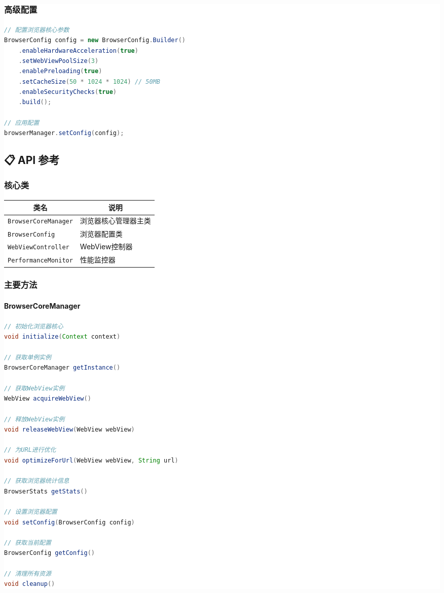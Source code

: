 ### 高级配置

```java
// 配置浏览器核心参数
BrowserConfig config = new BrowserConfig.Builder()
    .enableHardwareAcceleration(true)
    .setWebViewPoolSize(3)
    .enablePreloading(true)
    .setCacheSize(50 * 1024 * 1024) // 50MB
    .enableSecurityChecks(true)
    .build();

// 应用配置
browserManager.setConfig(config);
```

## 📋 API 参考

### 核心类

| 类名 | 说明 |
|------|------|
| `BrowserCoreManager` | 浏览器核心管理器主类 |
| `BrowserConfig` | 浏览器配置类 |
| `WebViewController` | WebView控制器 |
| `PerformanceMonitor` | 性能监控器 |

### 主要方法

#### BrowserCoreManager

```java
// 初始化浏览器核心
void initialize(Context context)

// 获取单例实例
BrowserCoreManager getInstance()

// 获取WebView实例
WebView acquireWebView()

// 释放WebView实例
void releaseWebView(WebView webView)

// 为URL进行优化
void optimizeForUrl(WebView webView, String url)

// 获取浏览器统计信息
BrowserStats getStats()

// 设置浏览器配置
void setConfig(BrowserConfig config)

// 获取当前配置
BrowserConfig getConfig()

// 清理所有资源
void cleanup()
```
